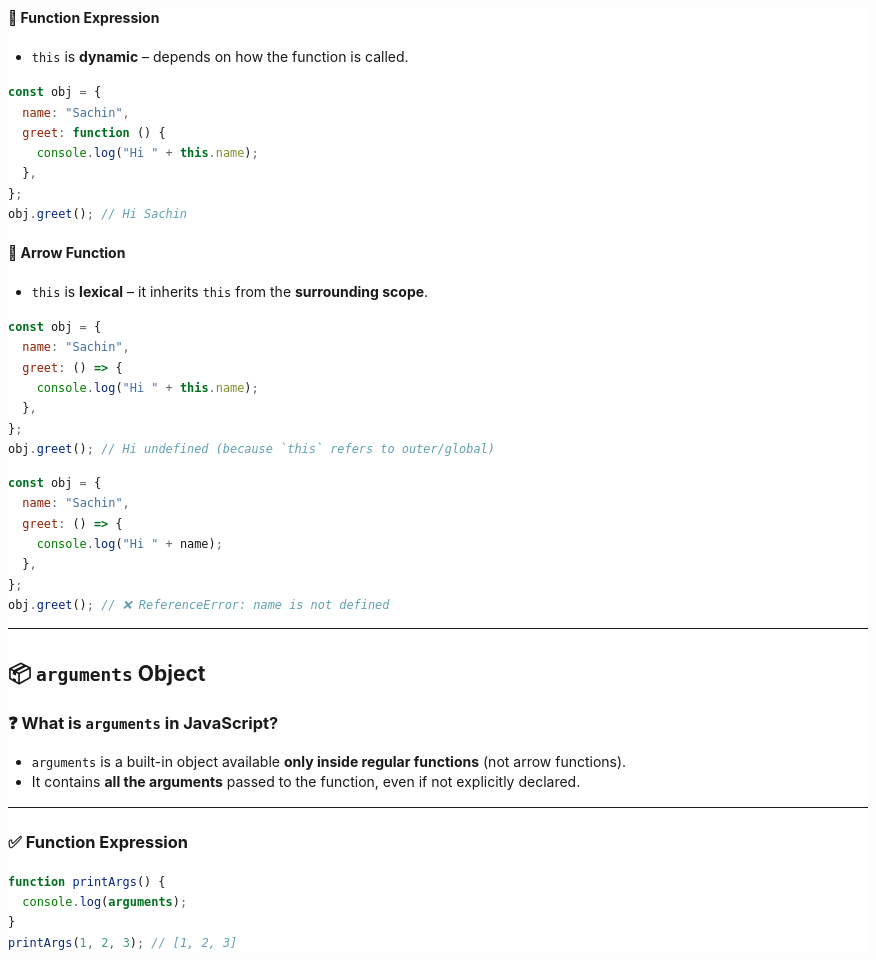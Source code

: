#### 🔹 Function Expression

- `this` is **dynamic** – depends on how the function is called.

```js
const obj = {
  name: "Sachin",
  greet: function () {
    console.log("Hi " + this.name);
  },
};
obj.greet(); // Hi Sachin
```

#### 🔸 Arrow Function

- `this` is **lexical** – it inherits `this` from the **surrounding scope**.

```js
const obj = {
  name: "Sachin",
  greet: () => {
    console.log("Hi " + this.name);
  },
};
obj.greet(); // Hi undefined (because `this` refers to outer/global)
```

```js
const obj = {
  name: "Sachin",
  greet: () => {
    console.log("Hi " + name);
  },
};
obj.greet(); // ❌ ReferenceError: name is not defined
```

---

## 📦 `arguments` Object

### ❓ What is `arguments` in JavaScript?

- `arguments` is a built-in object available **only inside regular functions** (not arrow functions).
- It contains **all the arguments** passed to the function, even if not explicitly declared.

---

### ✅ Function Expression

```js
function printArgs() {
  console.log(arguments);
}
printArgs(1, 2, 3); // [1, 2, 3]
```


  [ID]: 101,